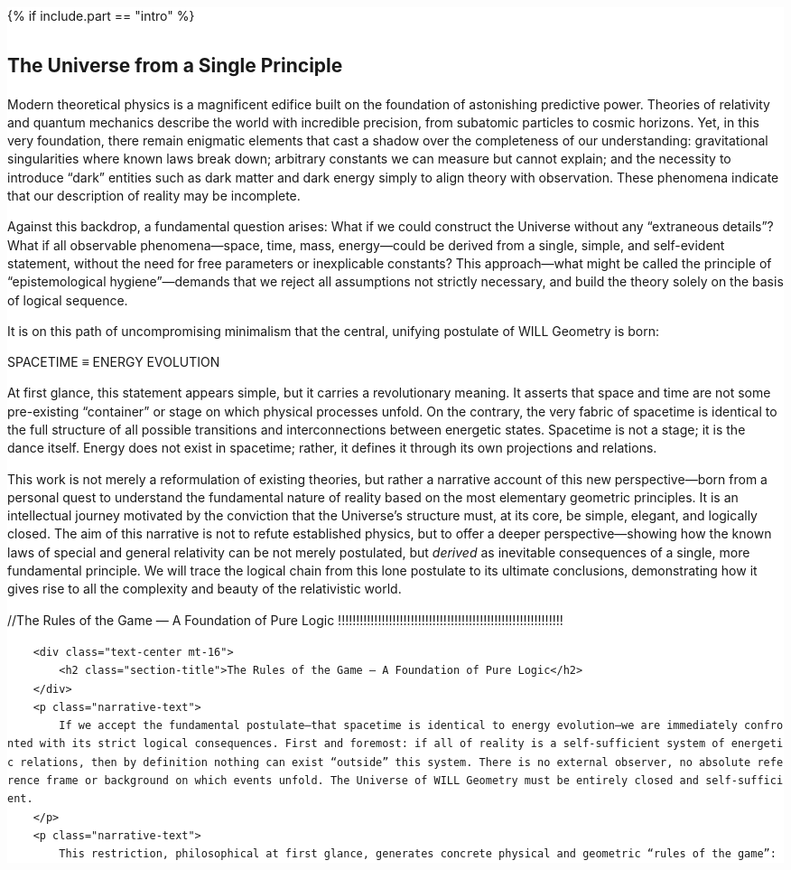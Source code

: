 {% if include.part == "intro" %}
            <h2 class="section-title">The Universe from a Single Principle</h2>
        </div>
        <p class="narrative-text">
            Modern theoretical physics is a magnificent edifice built on the foundation of astonishing predictive power. Theories of relativity and quantum mechanics describe the world with incredible precision, from subatomic particles to cosmic horizons. Yet, in this very foundation, there remain enigmatic elements that cast a shadow over the completeness of our understanding: gravitational singularities where known laws break down; arbitrary constants we can measure but cannot explain; and the necessity to introduce “dark” entities such as dark matter and dark energy simply to align theory with observation. These phenomena indicate that our description of reality may be incomplete.
        </p>
        <p class="narrative-text">
            Against this backdrop, a fundamental question arises: What if we could construct the Universe without any “extraneous details”? What if all observable phenomena—space, time, mass, energy—could be derived from a single, simple, and self-evident statement, without the need for free parameters or inexplicable constants? This approach—what might be called the principle of “epistemological hygiene”—demands that we reject all assumptions not strictly necessary, and build the theory solely on the basis of logical sequence.
        </p>
        <p class="narrative-text">
            It is on this path of uncompromising minimalism that the central, unifying postulate of WILL Geometry is born:
        </p>
        <div class="max-w-3xl mx-auto">
            <div class="equation-box text-2xl">SPACETIME &equiv; ENERGY EVOLUTION</div>
        </div>
        <p class="narrative-text">
            At first glance, this statement appears simple, but it carries a revolutionary meaning. It asserts that space and time are not some pre-existing “container” or stage on which physical processes unfold. On the contrary, the very fabric of spacetime is identical to the full structure of all possible transitions and interconnections between energetic states. Spacetime is not a stage; it is the dance itself. Energy does not exist in spacetime; rather, it defines it through its own projections and relations.
        </p>
        <p class="narrative-text">
            This work is not merely a reformulation of existing theories, but rather a narrative account of this new perspective—born from a personal quest to understand the fundamental nature of reality based on the most elementary geometric principles. It is an intellectual journey motivated by the conviction that the Universe’s structure must, at its core, be simple, elegant, and logically closed. The aim of this narrative is not to refute established physics, but to offer a deeper perspective—showing how the known laws of special and general relativity can be not merely postulated, but <em>derived</em> as inevitable consequences of a single, more fundamental principle. We will trace the logical chain from this lone postulate to its ultimate conclusions, demonstrating how it gives rise to all the complexity and beauty of the relativistic world.
        </p>


//The Rules of the Game — A Foundation of Pure Logic !!!!!!!!!!!!!!!!!!!!!!!!!!!!!!!!!!!!!!!!!!!!!!!!!!!!!!!!!!!!!!


        <div class="text-center mt-16">
            <h2 class="section-title">The Rules of the Game — A Foundation of Pure Logic</h2>
        </div>
        <p class="narrative-text">
            If we accept the fundamental postulate—that spacetime is identical to energy evolution—we are immediately confronted with its strict logical consequences. First and foremost: if all of reality is a self-sufficient system of energetic relations, then by definition nothing can exist “outside” this system. There is no external observer, no absolute reference frame or background on which events unfold. The Universe of WILL Geometry must be entirely closed and self-sufficient.
        </p>
        <p class="narrative-text">
            This restriction, philosophical at first glance, generates concrete physical and geometric “rules of the game”: